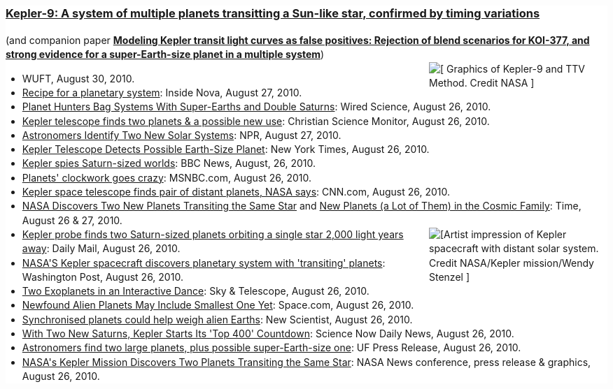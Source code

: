 </ul>

<h3><a href="http://www.sciencemag.org/cgi/content/abstract/science.1195778">Kepler-9: A system of multiple planets transitting a Sun-like star, confirmed by timing variations</a></h3>
(and companion paper
<b><a href="http://arxiv.org/abs/1008.4393">Modeling Kepler transit light curves as false positives: Rejection of blend scenarios for KOI-377, and strong evidence for a super-Earth-size planet in a multiple system</a></b>) <br>
<img src="./outreach_files/Kepler-9_TTV.jpg" alt=" [ Graphics of Kepler-9 and TTV Method.  Credit NASA ]  " width="255" align="right"> 
<ul>
<li>WUFT, August 30, 2010.</li>
<li><a href="http://www.pbs.org/wgbh/nova/insidenova/2010/08/kepler-9.html">Recipe for a planetary system</a>: Inside Nova, August 27, 2010.</li>
<li><a href="http://www.wired.com/wiredscience/2010/08/many-exoplanet-systems/">Planet Hunters Bag Systems With Super-Earths and Double Saturns</a>: Wired Science, August 26, 2010.</li>
<li><a href="http://www.csmonitor.com/Science/2010/0826/Kepler-telescope-finds-tWO-PLANETS-and-a-possible-new-use">Kepler telescope finds two planets &amp; a possible new use</a>: Christian Science Monitor, August 26, 2010.</li>
<li><a href="http://www.npr.org/templates/story/story.php?storyId=129458541">Astronomers Identify Two New Solar Systems</a>: NPR, August 27, 2010.</li>
<li><a href="http://www.nytimes.com/2010/08/27/science/space/27planet.html">Kepler Telescope Detects Possible Earth-Size Planet</a>:  New York Times, August 26, 2010.</li>
<li><a href="http://www.bbc.co.uk/news/science-environment-11097226">Kepler spies Saturn-sized worlds</a>: BBC News, August, 26, 2010.</li>
<li><a href="http://cosmiclog.msnbc.msn.com/_news/2010/08/26/4974937-planets-clockwork-goes-crazy">Planets' clockwork goes crazy</a>: MSNBC.com, August 26, 2010.</li>
<li><a href="http://www.cnn.com/2010/US/08/26/nasa.planets/">Kepler space telescope finds pair of distant planets, NASA says</a>:  CNN.com, August 26, 2010.</li>
<li><a href="http://newsfeed.time.com/2010/08/26/nasa-discovers-two-new-planets-transiting-the-same-star/">NASA Discovers Two New Planets Transiting the Same Star</a> and <a href="http://www.time.com/time/health/article/0,8599,2014024,00.html">New Planets (a Lot of Them) in the Cosmic Family</a>: Time, August 26 &amp; 27, 2010.</li>
<img src="./outreach_files/KeplerSpacecrafts.jpg" alt=" [Artist impression of Kepler spacecraft with distant solar system.   Credit NASA/Kepler mission/Wendy Stenzel ] " width="255" align="right">  
<li><a href="http://www.dailymail.co.uk/sciencetech/article-1306433/Kepler-probe-finds-Saturn-sized-planets-orbiting-single-star.html">Kepler probe finds two Saturn-sized planets orbiting a single star 2,000 light years away</a>:  Daily Mail, August 26, 2010.</li>
<li><a href="http://www.washingtonpost.com/wp-dyn/content/article/2010/08/26/AR2010082605657.html">NASA'S Kepler spacecraft discovers planetary system with 'transiting' planets</a>: Washington Post, August 26, 2010.</li>
<li><a href="http://www.skyandtelescope.com/news/101571373.html">Two Exoplanets in an Interactive Dance</a>: Sky &amp; Telescope, August 26, 2010.</li>
<li><a href="http://www.space.com/scienceastronomy/nasa-spacecraft-extrasolar-planets-planetary-system-100826.html">Newfound Alien Planets May Include Smallest One Yet</a>: Space.com, August 26, 2010.</li>
<li><a href="http://www.newscientist.com/article/dn19372-synchronised-planets-could-help-weigh-alien-earths.html">Synchronised planets could help weigh alien Earths</a>: New Scientist, August 26, 2010.</li>
<li><a href="http://news.sciencemag.org/sciencenow/2010/08/with-two-new-saturns-kepler-star.html">With Two New Saturns, Kepler Starts Its 'Top 400' Countdown</a>: Science Now Daily News, August 26, 2010.</li>
<li><a href="http://news.ufl.edu/2010/08/26/kepler-planets/">Astronomers find two large planets, plus possible super-Earth-size one</a>: UF Press Release, August 26, 2010.</li>
<li><a href="http://www.nasa.gov/mission_pages/kepler/main/index.html">NASA's Kepler Mission Discovers Two Planets Transiting the Same Star</a>: NASA News conference, press release &amp; graphics, August 26, 2010.</li>
